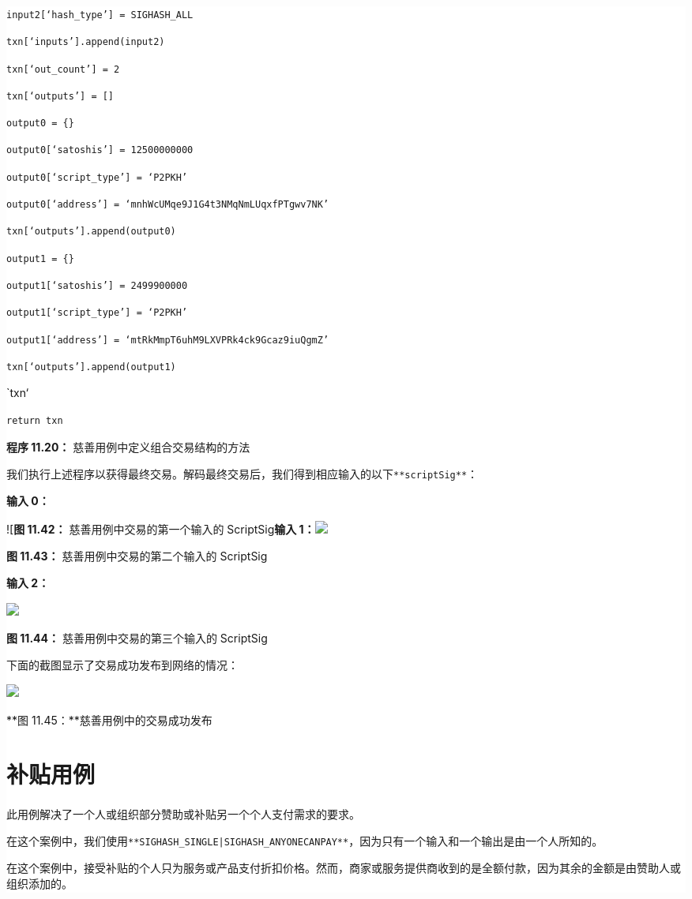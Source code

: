 `input2[‘hash_type’] = SIGHASH_ALL`

`txn[‘inputs’].append(input2)`

`txn[‘out_count’] = 2`

`txn[‘outputs’] = []`

`output0 = {}`

`output0[‘satoshis’] = 12500000000`

`output0[‘script_type’] = ‘P2PKH’`

`output0[‘address’] = ‘mnhWcUMqe9J1G4t3NMqNmLUqxfPTgwv7NK’`

`txn[‘outputs’].append(output0)`

`output1 = {}`

`output1[‘satoshis’] = 2499900000`

`output1[‘script_type’] = ‘P2PKH’`

`output1[‘address’] = ‘mtRkMmpT6uhM9LXVPRk4ck9Gcaz9iuQgmZ’`

`txn[‘outputs’].append(output1)`

`txn‘

`return txn`

**程序 11.20：** 慈善用例中定义组合交易结构的方法

我们执行上述程序以获得最终交易。解码最终交易后，我们得到相应输入的以下`**scriptSig**`：

**输入 0：**

![**图 11.42：** 慈善用例中交易的第一个输入的 ScriptSig**输入 1：**![](img/Figure-11.43.jpg)

**图 11.43：** 慈善用例中交易的第二个输入的 ScriptSig

**输入 2：**

![](img/Figure-11.44.jpg)

**图 11.44：** 慈善用例中交易的第三个输入的 ScriptSig

下面的截图显示了交易成功发布到网络的情况：

![](img/Figure-11.45.jpg)

**图 11.45：**慈善用例中的交易成功发布

# 补贴用例

此用例解决了一个人或组织部分赞助或补贴另一个个人支付需求的要求。

在这个案例中，我们使用`**SIGHASH_SINGLE|SIGHASH_ANYONECANPAY**`，因为只有一个输入和一个输出是由一个人所知的。

在这个案例中，接受补贴的个人只为服务或产品支付折扣价格。然而，商家或服务提供商收到的是全额付款，因为其余的金额是由赞助人或组织添加的。
